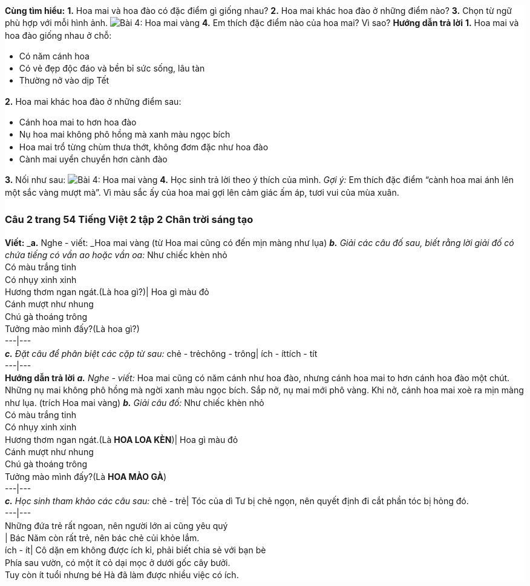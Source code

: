 
**Cùng tìm hiểu:**
**1.** Hoa mai và hoa đào có đặc điểm gì giống nhau?
**2.** Hoa mai khác hoa đào ở những điểm nào?
**3.** Chọn từ ngữ phù hợp với mỗi hình ảnh.
![Bài 4: Hoa mai vàng](https://i.vdoc.vn/data/image/2021/08/23/tieng-viet-lop-2-trang-53-54-55-56-57-bai-4-hoa-mai-vang-7.jpg)
**4.** Em thích đặc điểm nào của hoa mai? Vì sao?
**Hướng dẫn trả lời**
**1.** Hoa mai và hoa đào giống nhau ở chỗ:
  * Có năm cánh hoa
  * Có vẻ đẹp độc đáo và bền bỉ sức sống, lâu tàn
  * Thường nở vào dịp Tết

**2.** Hoa mai khác hoa đào ở những điểm sau:
  * Cánh hoa mai to hơn hoa đào
  * Nụ hoa mai không phô hồng mà xanh màu ngọc bích
  * Hoa mai trổ từng chùm thưa thớt, không đơm đặc như hoa đào
  * Cành mai uyển chuyển hơn cành đào

**3.** Nối như sau:
![Bài 4: Hoa mai vàng](https://i.vdoc.vn/data/image/2021/08/23/tieng-viet-lop-2-trang-53-54-55-56-57-bai-4-hoa-mai-vang-6.jpg)
**4.** Học sinh trả lời theo ý thích của mình.
_Gợi ý:_ Em thích đặc điểm “cành hoa mai ánh lên một sắc vàng mượt mà”. Vì màu sắc ấy của hoa mai gợi lên cảm giác ấm áp, tươi vui của mùa xuân.
### Câu 2 trang 54 Tiếng Việt 2 tập 2 Chân trời sáng tạo
**Viết:**
_**a.** Nghe - viết: _Hoa mai vàng \(từ Hoa mai cũng có đến mịn màng như lụa\)
_**b.** Giải các câu đố sau, biết rằng lời giải đố có chứa tiếng có vần ao hoặc vần oa:_
Như chiếc khèn nhỏ   
Có màu trắng tinh   
Có nhụy xinh xinh   
Hương thơm ngan ngát.\(Là hoa gì?\)| Hoa gì màu đỏ   
Cánh mượt như nhung   
Chú gà thoáng trông   
Tưởng mào mình đấy?\(Là hoa gì?\)  
---|---  
_**c.** Đặt câu để phân biệt các cặp từ sau:_
chẻ - trẻchông - trông| ích - íttích - tít  
---|---  
**Hướng dẫn trả lời**
 _**a.** Nghe - viết:_
Hoa mai cũng có năm cánh như hoa đào, nhưng cánh hoa mai to hơn cánh hoa đào một chút. Những nụ mai không phô hồng mà ngời xanh màu ngọc bích. Sắp nở, nụ mai mới phô vàng. Khi nở, cánh hoa mai xoè ra mịn màng như lụa.
\(trích Hoa mai vàng\)
_**b.** Giải câu đố:_
Như chiếc khèn nhỏ   
Có màu trắng tinh   
Có nhụy xinh xinh   
Hương thơm ngan ngát.\(Là **HOA LOA KÈN**\)| Hoa gì màu đỏ   
Cánh mượt như nhung   
Chú gà thoáng trông   
Tưởng mào mình đấy?\(Là **HOA MÀO GÀ**\)  
---|---  
_**c.** Học sinh tham khảo các câu sau:_
chẻ - trẻ| Tóc của dì Tư bị chẻ ngọn, nên quyết định đi cắt phần tóc bị hỏng đó.  
---|---  
Những đứa trẻ rất ngoan, nên người lớn ai cũng yêu quý  
| Bác Năm còn rất trẻ, nên bác chẻ củi khỏe lắm.  
ích - ít| Cô dặn em không được ích kỉ, phải biết chia sẻ với bạn bè  
Phía sau vườn, có một ít cỏ dại mọc ở dưới gốc cây bưởi.  
Tuy còn ít tuổi nhưng bé Hà đã làm được nhiều việc có ích.  